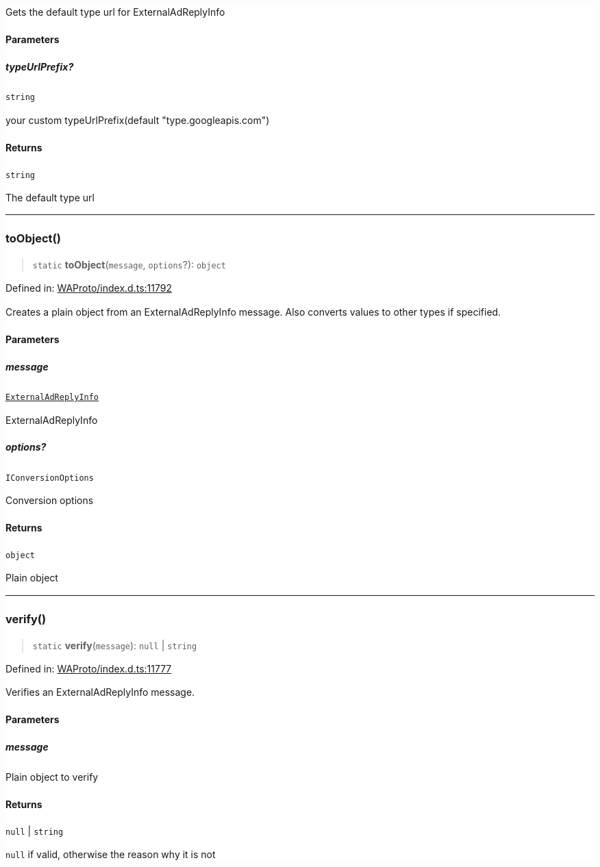 Gets the default type url for ExternalAdReplyInfo

#### Parameters

##### typeUrlPrefix?

`string`

your custom typeUrlPrefix(default "type.googleapis.com")

#### Returns

`string`

The default type url

***

### toObject()

> `static` **toObject**(`message`, `options`?): `object`

Defined in: [WAProto/index.d.ts:11792](https://github.com/Fokusdotid/bail/blob/3bcafd64e13ba51a595ace0ee7bd2c9c52ab1814/WAProto/index.d.ts#L11792)

Creates a plain object from an ExternalAdReplyInfo message. Also converts values to other types if specified.

#### Parameters

##### message

[`ExternalAdReplyInfo`](ExternalAdReplyInfo.md)

ExternalAdReplyInfo

##### options?

`IConversionOptions`

Conversion options

#### Returns

`object`

Plain object

***

### verify()

> `static` **verify**(`message`): `null` \| `string`

Defined in: [WAProto/index.d.ts:11777](https://github.com/Fokusdotid/bail/blob/3bcafd64e13ba51a595ace0ee7bd2c9c52ab1814/WAProto/index.d.ts#L11777)

Verifies an ExternalAdReplyInfo message.

#### Parameters

##### message

Plain object to verify

#### Returns

`null` \| `string`

`null` if valid, otherwise the reason why it is not
